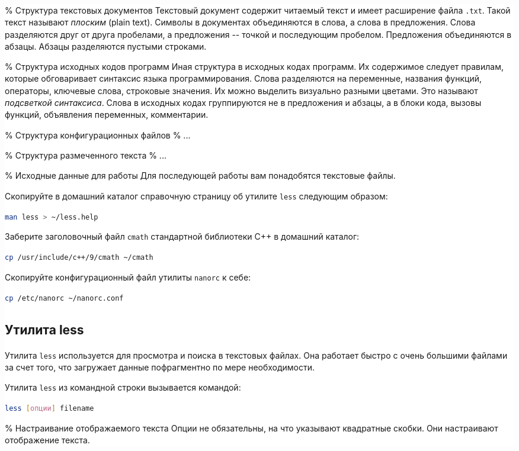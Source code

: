 % Структура текстовых документов
Текстовый документ содержит читаемый текст и имеет расширение файла `.txt`.
Такой текст называют *плоским* (plain text).
Символы в документах объединяются в слова, а слова в предложения.
Слова разделяются друг от друга пробелами, а предложения -- точкой и последующим пробелом.
Предложения объединяются в абзацы.
Абзацы разделяются пустыми строками.

% Структура исходных кодов программ
Иная структура в исходных кодах программ.
Их содержимое следует правилам, которые обговаривает синтаксис языка программирования.
Слова разделяются на переменные, названия функций, операторы, ключевые слова, строковые значения.
Их можно выделить визуально разными цветами.
Это называют *подсветкой синтаксиса*.
Слова в исходных кодах группируются не в предложения и абзацы, а в блоки кода, вызовы функций, объявления переменных, комментарии.

% Структура конфигурационных файлов
% ...

% Структура размеченного текста
% ...

% Исходные данные для работы
Для последующей работы вам понадобятся текстовые файлы.

Скопируйте в домашний каталог справочную страницу об утилите `less` следующим образом:
```bash
man less > ~/less.help
```

Заберите заголовочный файл `cmath` стандартной библиотеки C++ в домашний каталог:
```bash
cp /usr/include/c++/9/cmath ~/cmath
```

Скопируйте конфигурационный файл утилиты `nanorc` к себе:
```bash
cp /etc/nanorc ~/nanorc.conf
```

## Утилита less

Утилита `less` используется для просмотра и поиска в текстовых файлах.
Она работает быстро с очень большими файлами за счет того, что загружает данные пофрагментно по мере необходимости.

Утилита `less` из командной строки вызывается командой:

```bash
less [опции] filename
```

```{figure} _images/less.png
```

% Настраивание отображаемого текста
Опции не обязательны, на что указывают квадратные скобки.
Они настраивают отображение текста.
